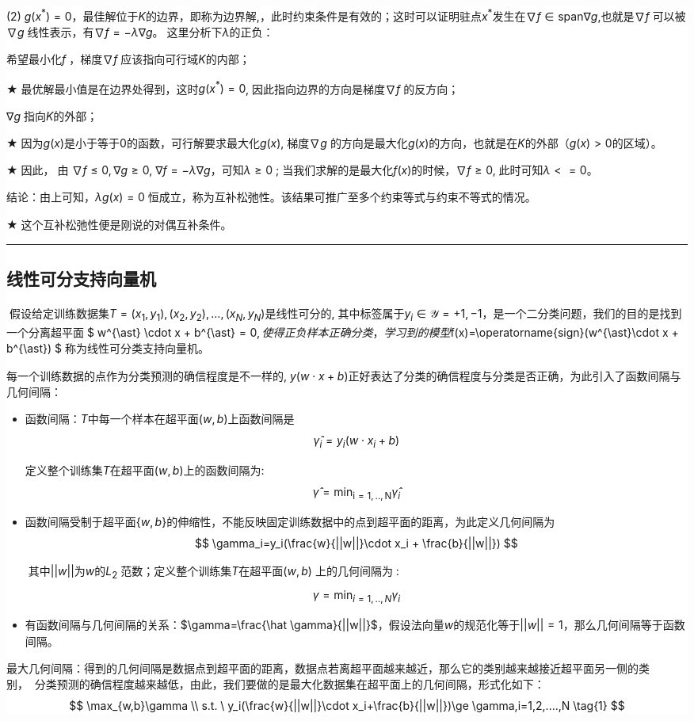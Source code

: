 (2) $g(x^{\ast})=0$，最佳解位于$K$的边界，即称为边界解,，此时约束条件是有效的；这时可以证明驻点$x^{\ast}$发生在$\nabla f \in \text{span}\nabla g$,也就是$\nabla f$ 可以被$\nabla g$ 线性表示，有$\nabla f = - \lambda \nabla g$。 这里分析下$\lambda$的正负：

希望最小化$f$ ，梯度$\nabla f$ 应该指向可行域$K$的内部；

★ 最优解最小值是在边界处得到，这时$g(x^{\ast})=0$, 因此指向边界的方向是梯度$\nabla f$ 的反方向；

$\nabla g$ 指向$K$的外部； 

★ 因为$g(x)$是小于等于0的函数，可行解要求最大化$g(x)$, 梯度$\nabla g$ 的方向是最大化$g(x)$的方向，也就是在$K$的外部（$g(x)>0$的区域）。

★ 因此， 由 $\nabla f\le 0, \nabla g \ge 0$,  $\nabla f = - \lambda \nabla g$，可知$\lambda \ge 0$ ; 当我们求解的是最大化$f(x)$的时候，$\nabla f \ge 0$, 此时可知$\lambda <=0$。



结论：由上可知，$\lambda g(x)= 0$ 恒成立，称为互补松弛性。该结果可推广至多个约束等式与约束不等式的情况。

★ 这个互补松弛性便是刚说的对偶互补条件。



-----

##  线性可分支持向量机

 假设给定训练数据集$T={(x_1,y_1),(x_2,y_2),...,(x_N,y_N)}$是线性可分的, 其中标签属于$y_i\in\mathcal Y ={+1,-1}$，是一个二分类问题，我们的目的是找到一个分离超平面 $ w^{\ast} \cdot x + b^{\ast}$= 0 ,使得正负样本正确分类，学习到的模型$f(x)=\operatorname{sign}(w^{\ast}\cdot x + b^{\ast}) $ 称为线性可分类支持向量机。

每一个训练数据的点作为分类预测的确信程度是不一样的, $y(w\cdot x +b)$正好表达了分类的确信程度与分类是否正确，为此引入了函数间隔与几何间隔：

* 函数间隔：$T$中每一个样本在超平面$(w,b)$上函数间隔是 
  $$
  \hat \gamma_{i} = y_i(w\cdot x_i+b)
  $$
  

  定义整个训练集$T$在超平面$(w,b)$上的函数间隔为:
  $$
  \hat \gamma =\mathrm{min_{i=1,..,N}}\hat \gamma_i
  $$
  

* 函数间隔受制于超平面$\{w,b\}$的伸缩性，不能反映固定训练数据中的点到超平面的距离，为此定义几何间隔为
  $$
  \gamma_i=y_i(\frac{w}{||w||}\cdot x_i + \frac{b}{||w||})
  $$
  

   其中$||w||$为$w$的$L_{2}$ 范数；定义整个训练集$T$在超平面$(w,b)$ 上的几何间隔为 :
  $$
  \gamma =\text{min}_{i=1,..,N} \gamma_i
  $$
  

* 有函数间隔与几何间隔的关系：$\gamma=\frac{\hat \gamma}{||w||}$，假设法向量$w$的规范化等于$||w||=1$，那么几何间隔等于函数间隔。





最大几何间隔：得到的几何间隔是数据点到超平面的距离，数据点若离超平面越来越近，那么它的类别越来越接近超平面另一侧的类别，  分类预测的确信程度越来越低，由此，我们要做的是最大化数据集在超平面上的几何间隔，形式化如下：
$$
\max_{w,b}\gamma \\
s.t. \  y_i(\frac{w}{||w||}\cdot x_i+\frac{b}{||w||})\ge \gamma,i=1,2,....,N \tag{1}
$$
